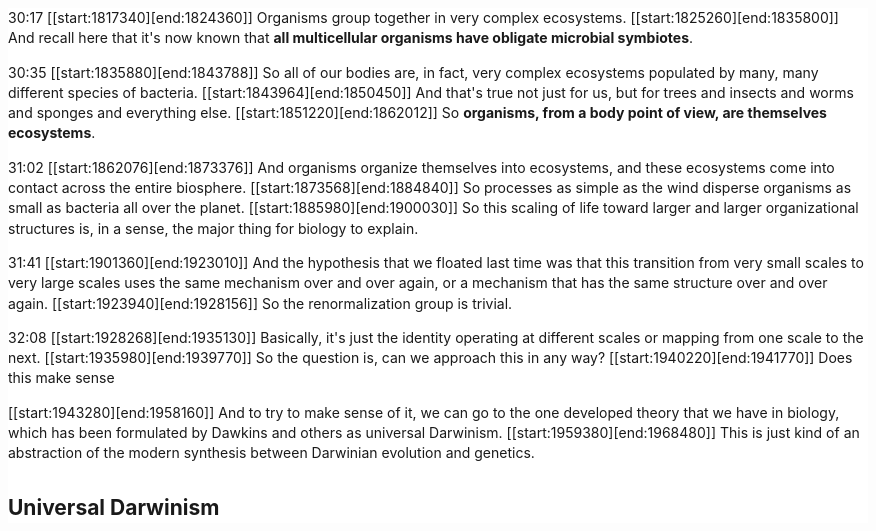 30:17 [[start:1817340][end:1824360]] Organisms group together in very complex ecosystems.
[[start:1825260][end:1835800]] And recall here that it's now known that **all multicellular organisms have obligate microbial symbiotes**.

30:35 [[start:1835880][end:1843788]] So all of our bodies are, in fact, very complex ecosystems populated by many, many different species of bacteria.
[[start:1843964][end:1850450]] And that's true not just for us, but for trees and insects and worms and sponges and everything else.
[[start:1851220][end:1862012]] So **organisms, from a body point of view, are themselves ecosystems**.

31:02 [[start:1862076][end:1873376]] And organisms organize themselves into ecosystems, and these ecosystems come into contact across the entire biosphere.
[[start:1873568][end:1884840]] So processes as simple as the wind disperse organisms as small as bacteria all over the planet.
[[start:1885980][end:1900030]] So this scaling of life toward larger and larger organizational structures is, in a sense, the major thing for biology to explain.

31:41 [[start:1901360][end:1923010]] And the hypothesis that we floated last time was that this transition from very small scales to very large scales uses the same mechanism over and over again, or a mechanism that has the same structure over and over again.
[[start:1923940][end:1928156]] So the renormalization group is trivial.

32:08 [[start:1928268][end:1935130]] Basically, it's just the identity operating at different scales or mapping from one scale to the next.
[[start:1935980][end:1939770]] So the question is, can we approach this in any way?
[[start:1940220][end:1941770]] Does this make sense

[[start:1943280][end:1958160]] And to try to make sense of it, we can go to the one developed theory that we have in biology, which has been formulated by Dawkins and others as universal Darwinism.
[[start:1959380][end:1968480]] This is just kind of an abstraction of the modern synthesis between Darwinian evolution and genetics.

## Universal Darwinism
